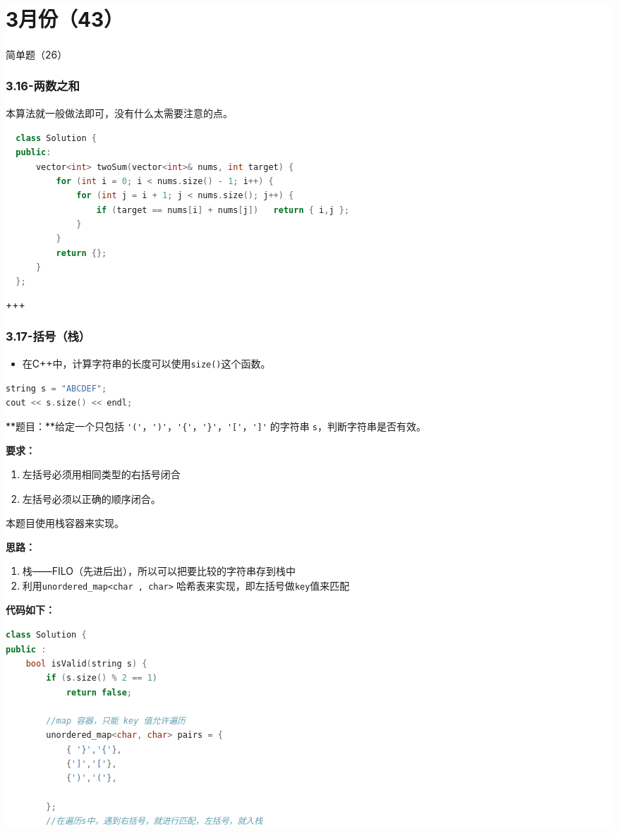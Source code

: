 # 3月份（43）

简单题（26）

###  3.16-两数之和

本算法就一般做法即可，没有什么太需要注意的点。

```cpp
  class Solution {
  public:
	  vector<int> twoSum(vector<int>& nums, int target) {
		  for (int i = 0; i < nums.size() - 1; i++) {
			  for (int j = i + 1; j < nums.size(); j++) {
				  if (target == nums[i] + nums[j])	 return { i,j };
			  }
		  }
		  return {};
	  }
  };
```





+++



### 3.17-括号（栈）

- 在C++中，计算字符串的长度可以使用`size()`这个函数。

```cpp
string s = "ABCDEF";
cout << s.size() << endl;
```

 

**题目：**给定一个只包括 `'('`，`')'`，`'{'`，`'}'`，`'['`，`']'` 的字符串 `s`，判断字符串是否有效。

**要求：**

1. 左括号必须用相同类型的右括号闭合

2. 左括号必须以正确的顺序闭合。

本题目使用栈容器来实现。

**思路：**

1. 栈——FILO（先进后出），所以可以把要比较的字符串存到栈中
2. 利用`unordered_map<char , char>` 哈希表来实现，即左括号做`key`值来匹配

**代码如下：**

```cpp
class Solution {
public :
	bool isValid(string s) {
		if (s.size() % 2 == 1)
			return false;
		
		//map 容器，只能 key 值允许遍历
		unordered_map<char, char> pairs = {
			{ '}','{'},
			{']','['},
			{')','('},

		};
		//在遍历s中，遇到右括号，就进行匹配，左括号，就入栈
```